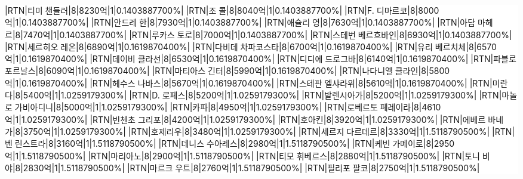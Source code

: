|RTN|티미 챈들러|8|8230억|1|0.1403887700%|
|RTN|조 콜|8|8040억|1|0.1403887700%|
|RTN|F. 디마르코|8|8000억|1|0.1403887700%|
|RTN|안드레 한|8|7930억|1|0.1403887700%|
|RTN|애슐리 영|8|7630억|1|0.1403887700%|
|RTN|아담 마헤르|8|7470억|1|0.1403887700%|
|RTN|루카스 토로|8|7000억|1|0.1403887700%|
|RTN|스테번 베르흐바인|8|6930억|1|0.1403887700%|
|RTN|세르히오 레온|8|6890억|1|0.1619870400%|
|RTN|다비데 차파코스타|8|6700억|1|0.1619870400%|
|RTN|유리 베르치체|8|6570억|1|0.1619870400%|
|RTN|데이비 클라선|8|6530억|1|0.1619870400%|
|RTN|디디에 드로그바|8|6140억|1|0.1619870400%|
|RTN|파블로 포르날스|8|6090억|1|0.1619870400%|
|RTN|마티아스 긴터|8|5990억|1|0.1619870400%|
|RTN|나다니엘 클라인|8|5800억|1|0.1619870400%|
|RTN|헤수스 나바스|8|5670억|1|0.1619870400%|
|RTN|스테판 엘샤라위|8|5610억|1|0.1619870400%|
|RTN|미란다|8|5400억|1|1.0259179300%|
|RTN|D. 로페스|8|5200억|1|1.0259179300%|
|RTN|발렌시아가|8|5200억|1|1.0259179300%|
|RTN|마놀로 가비아디니|8|5000억|1|1.0259179300%|
|RTN|카파|8|4950억|1|1.0259179300%|
|RTN|로베르토 페레이라|8|4610억|1|1.0259179300%|
|RTN|빈첸초 그리포|8|4200억|1|1.0259179300%|
|RTN|호아킨|8|3920억|1|1.0259179300%|
|RTN|에베르 바네가|8|3750억|1|1.0259179300%|
|RTN|호제리우|8|3480억|1|1.0259179300%|
|RTN|세르지 다르데르|8|3330억|1|1.5118790500%|
|RTN|벤 린스트라|8|3160억|1|1.5118790500%|
|RTN|데니스 수아레스|8|2980억|1|1.5118790500%|
|RTN|케빈 가메이로|8|2950억|1|1.5118790500%|
|RTN|마리아노|8|2900억|1|1.5118790500%|
|RTN|티모 휘베르스|8|2880억|1|1.5118790500%|
|RTN|토니 비야|8|2830억|1|1.5118790500%|
|RTN|마르크 우트|8|2760억|1|1.5118790500%|
|RTN|필리포 팔코|8|2750억|1|1.5118790500%|
